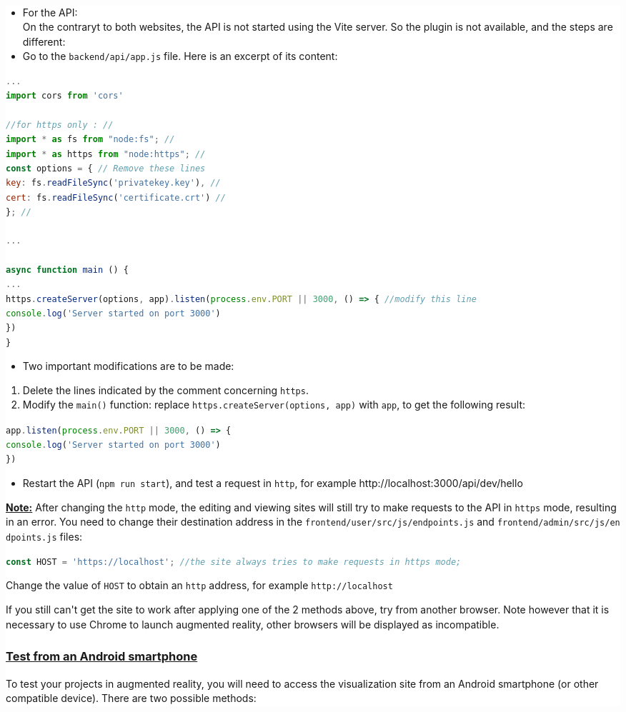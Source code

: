 - For the API:\
On the contraryt to both websites, the API is not started using the Vite server.
So the plugin is not available, and the steps are different:
- Go to the `backend/api/app.js` file. Here is an excerpt of its content:
```js
...
import cors from 'cors'

//for https only : //
import * as fs from "node:fs"; //
import * as https from "node:https"; //
const options = { // Remove these lines
key: fs.readFileSync('privatekey.key'), //
cert: fs.readFileSync('certificate.crt') //
}; //

...

async function main () {
...
https.createServer(options, app).listen(process.env.PORT || 3000, () => { //modify this line
console.log('Server started on port 3000')
})
}
```
- Two important modifications are to be made:
1. Delete the lines indicated by the comment concerning `https`.
2. Modify the `main()` function: replace `https.createServer(options, app)` with `app`, to get the following result:
```js
app.listen(process.env.PORT || 3000, () => {
console.log('Server started on port 3000')
})
```
- Restart the API (`npm run start`), and test a request in `http`, for example http://localhost:3000/api/dev/hello

<ins>**Note:**</ins> After changing the `http` mode, the editing and viewing sites will still try to make requests to the API in `https` mode, resulting in an error.
You need to change their destination address in the `frontend/user/src/js/endpoints.js` and `frontend/admin/src/js/endpoints.js` files:
```js
const HOST = 'https://localhost'; //the site always tries to make requests in https mode;
```
Change the value of `HOST` to obtain an `http` address, for example `http://localhost`

If you still can't get the site to work after applying one of the 2 methods above, try from another browser.
Note however that it is necessary to use Chrome to launch augmented reality, other browsers will be displayed as incompatible.

### <ins>Test from an Android smartphone</ins>
To test your projects in augmented reality, you will need to access the visualization site from an Android smartphone (or other compatible device).
There are two possible methods:
